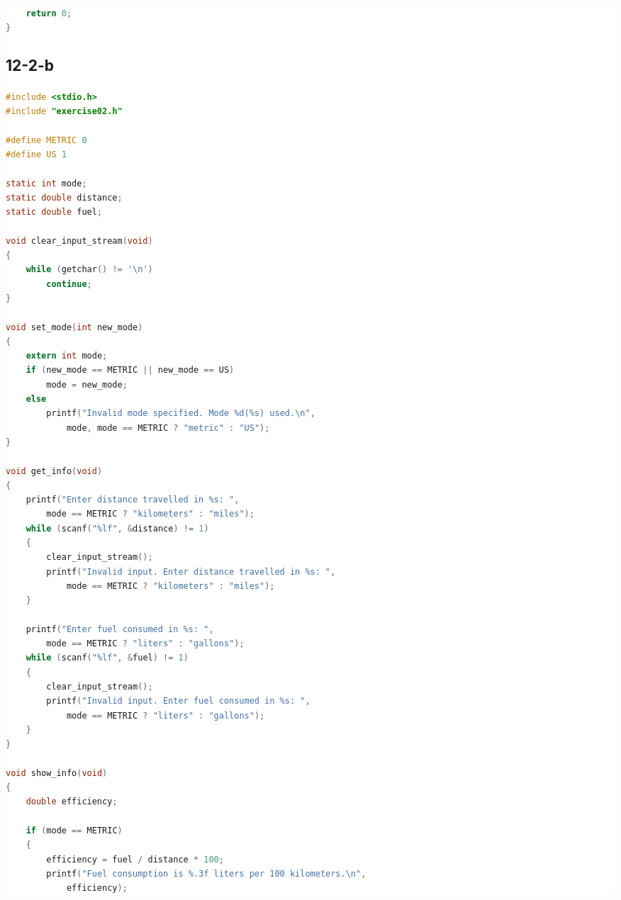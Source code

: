 ```c
	return 0; 
}
```

## 12-2-b
```c
#include <stdio.h>
#include "exercise02.h"

#define METRIC 0
#define US 1

static int mode;
static double distance;
static double fuel;

void clear_input_stream(void)
{
	while (getchar() != '\n')
		continue;
}

void set_mode(int new_mode)
{
	extern int mode;
	if (new_mode == METRIC || new_mode == US)
		mode = new_mode;
	else
		printf("Invalid mode specified. Mode %d(%s) used.\n",
			mode, mode == METRIC ? "metric" : "US");
}

void get_info(void)
{
	printf("Enter distance travelled in %s: ",
		mode == METRIC ? "kilometers" : "miles");
	while (scanf("%lf", &distance) != 1)
	{
		clear_input_stream();
		printf("Invalid input. Enter distance travelled in %s: ",
			mode == METRIC ? "kilometers" : "miles");
	}

	printf("Enter fuel consumed in %s: ",
		mode == METRIC ? "liters" : "gallons");
	while (scanf("%lf", &fuel) != 1)
	{
		clear_input_stream();
		printf("Invalid input. Enter fuel consumed in %s: ",
			mode == METRIC ? "liters" : "gallons");
	}
}

void show_info(void)
{
	double efficiency;

	if (mode == METRIC)
	{
		efficiency = fuel / distance * 100;
		printf("Fuel consumption is %.3f liters per 100 kilometers.\n",
			efficiency);
```